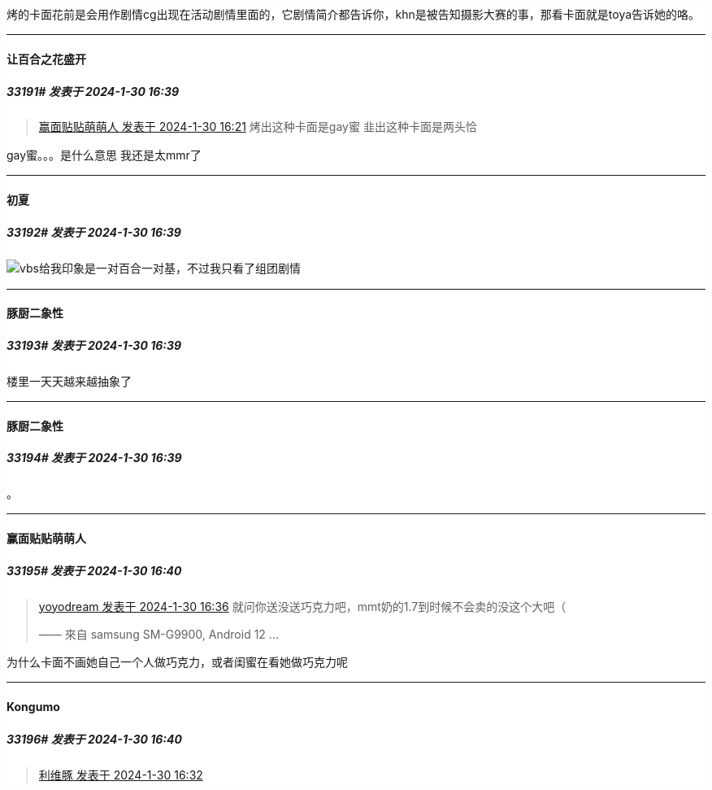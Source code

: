 烤的卡面花前是会用作剧情cg出现在活动剧情里面的，它剧情简介都告诉你，khn是被告知摄影大赛的事，那看卡面就是toya告诉她的咯。

*****

####  让百合之花盛开  
##### 33191#       发表于 2024-1-30 16:39

<blockquote><a href="httphttps://bbs.saraba1st.com/2b/forum.php?mod=redirect&amp;goto=findpost&amp;pid=63829693&amp;ptid=2166099" target="_blank">赢面贴贴萌萌人 发表于 2024-1-30 16:21</a>
烤出这种卡面是gay蜜
韭出这种卡面是两头恰</blockquote>
gay蜜。。。是什么意思
我还是太mmr了

*****

####  初夏  
##### 33192#       发表于 2024-1-30 16:39

<img src="https://static.saraba1st.com/image/smiley/face2017/076.png" referrerpolicy="no-referrer">vbs给我印象是一对百合一对基，不过我只看了组团剧情

*****

####  豚厨二象性  
##### 33193#       发表于 2024-1-30 16:39

楼里一天天越来越抽象了

*****

####  豚厨二象性  
##### 33194#       发表于 2024-1-30 16:39

。

*****

####  赢面贴贴萌萌人  
##### 33195#       发表于 2024-1-30 16:40

<blockquote><a href="httphttps://bbs.saraba1st.com/2b/forum.php?mod=redirect&amp;goto=findpost&amp;pid=63829902&amp;ptid=2166099" target="_blank">yoyodream 发表于 2024-1-30 16:36</a>
就问你送没送巧克力吧，mmt奶的1.7到时候不会卖的没这个大吧（

—— 來自 samsung SM-G9900, Android 12 ...</blockquote>
为什么卡面不画她自己一个人做巧克力，或者闺蜜在看她做巧克力呢

*****

####  Kongumo  
##### 33196#       发表于 2024-1-30 16:40

<blockquote><a href="httphttps://bbs.saraba1st.com/2b/forum.php?mod=redirect&amp;goto=findpost&amp;pid=63829853&amp;ptid=2166099" target="_blank">利维豚 发表于 2024-1-30 16:32</a>
